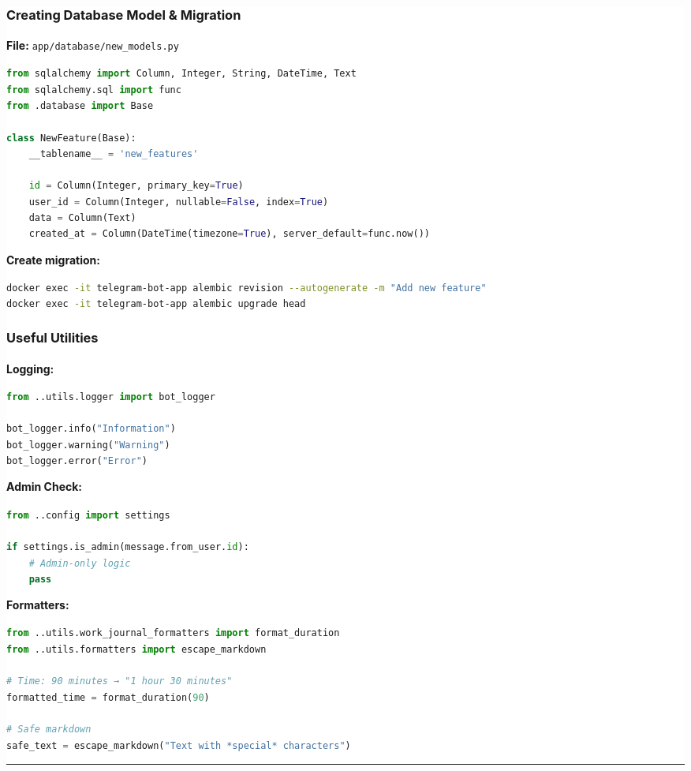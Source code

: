 ### Creating Database Model & Migration

**File:** `app/database/new_models.py`

```python
from sqlalchemy import Column, Integer, String, DateTime, Text
from sqlalchemy.sql import func
from .database import Base

class NewFeature(Base):
    __tablename__ = 'new_features'

    id = Column(Integer, primary_key=True)
    user_id = Column(Integer, nullable=False, index=True)
    data = Column(Text)
    created_at = Column(DateTime(timezone=True), server_default=func.now())
```

**Create migration:**
```bash
docker exec -it telegram-bot-app alembic revision --autogenerate -m "Add new feature"
docker exec -it telegram-bot-app alembic upgrade head
```

### Useful Utilities

**Logging:**
```python
from ..utils.logger import bot_logger

bot_logger.info("Information")
bot_logger.warning("Warning")
bot_logger.error("Error")
```

**Admin Check:**
```python
from ..config import settings

if settings.is_admin(message.from_user.id):
    # Admin-only logic
    pass
```

**Formatters:**
```python
from ..utils.work_journal_formatters import format_duration
from ..utils.formatters import escape_markdown

# Time: 90 minutes → "1 hour 30 minutes"
formatted_time = format_duration(90)

# Safe markdown
safe_text = escape_markdown("Text with *special* characters")
```

---